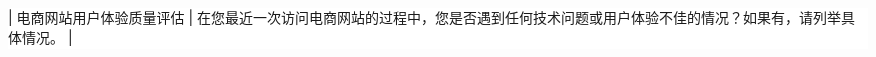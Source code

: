 | 电商网站用户体验质量评估         | 在您最近一次访问电商网站的过程中，您是否遇到任何技术问题或用户体验不佳的情况？如果有，请列举具体情况。                                                                                                                                                                                                                                                                                                                                                                                                                                                                                                                                                                                                                                                                                                                                                                                                                                                                                                                                                                                                                                                                                                                                                                                                                                                                                                                                                                                                                                                                                                                                                                                                                                                                                                                                                                                                                                                                                                                                                                                                                                                                                                                                                                                                                                                                                                                                                                                                                                                                                                                                                                                                                                                                                                                                                                                                                                                                                                                                                                                                                                                                                                                                                                                                                                                                                                                                                                                                                                                                                                                                                                                                                     |